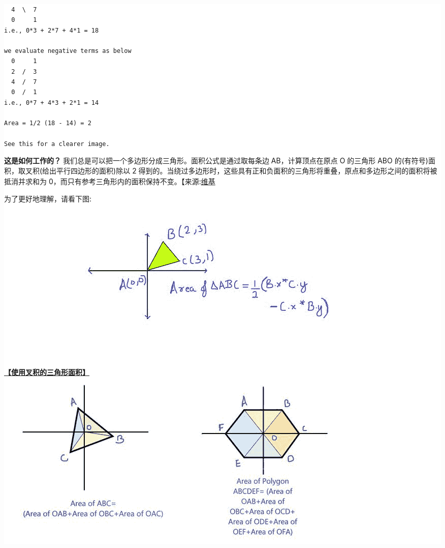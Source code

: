 ```
  4  \  7
  0     1  
i.e., 0*3 + 2*7 + 4*1 = 18 

we evaluate negative terms as below
  0     1
  2  /  3
  4  /  7
  0  /  1  
i.e., 0*7 + 4*3 + 2*1 = 14

Area = 1/2 (18 - 14) = 2 

See this for a clearer image.
```

**这是如何工作的？**
我们总是可以把一个多边形分成三角形。面积公式是通过取每条边 AB，计算顶点在原点 O 的三角形 ABO 的(有符号)面积，取叉积(给出平行四边形的面积)除以 2 得到的。当绕过多边形时，这些具有正和负面积的三角形将重叠，原点和多边形之间的面积将被抵消并求和为 0，而只有参考三角形内的面积保持不变。【来源:[维基](https://en.wikipedia.org/wiki/Shoelace_formula)

为了更好地理解，请看下图:

![Area Of Triangle Using Cross Product](img/e25be05ff4c3bdeef823f791b7305ad1.png)

**<u>【使用叉积的三角形面积】</u>**

![Dividing Polygons into Smaller Triangles to compute Area](img/abc8033a9c64eb57e132a714ef7eadc3.png)

